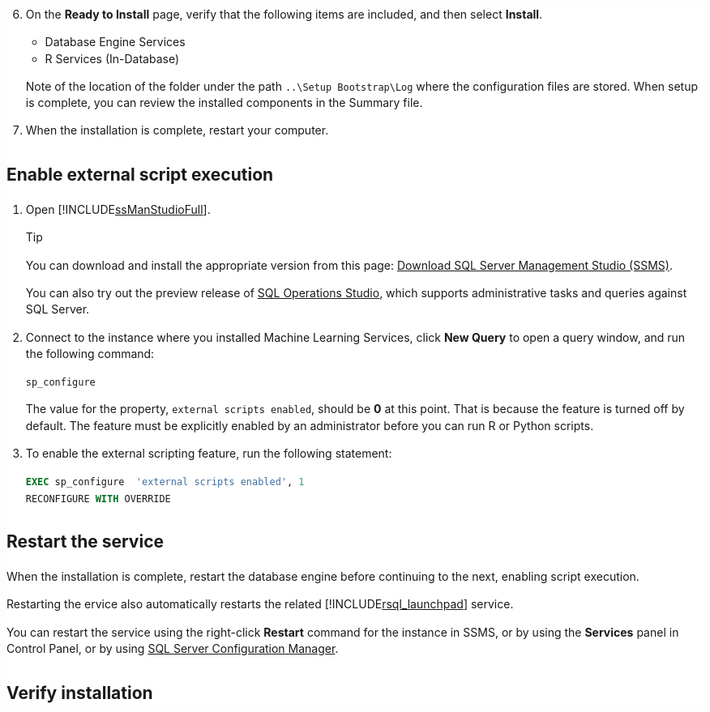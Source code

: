 6. On the **Ready to Install** page, verify that the following items are included, and then select **Install**.

   + Database Engine Services
   + R Services (In-Database)

    Note of the location of the folder under the path `..\Setup Bootstrap\Log` where the configuration files are stored. When setup is complete, you can review the installed components in the Summary file.

7. When the installation is complete, restart your computer.

##  <a name="bkmk_enableFeature"></a>Enable external script execution

1. Open [!INCLUDE[ssManStudioFull](../../includes/ssmanstudiofull-md.md)]. 

    > [!TIP]
    > You can download and install the appropriate version from this page: [Download SQL Server Management Studio (SSMS)](https://docs.microsoft.com/sql/ssms/download-sql-server-management-studio-ssms).
    > 
    > You can also try out the preview release of [SQL Operations Studio](https://docs.microsoft.com/sql/sql-operations-studio/what-is), which supports administrative tasks and queries against SQL Server.
  
2. Connect to the instance where you installed Machine Learning Services, click **New Query** to open a query window, and run the following command:

   ```SQL
   sp_configure
   ```
    The value for the property, `external scripts enabled`, should be **0** at this point. That is because the feature is turned off by default. The feature must be explicitly enabled by an administrator before you can run R or Python scripts.
     
3. To enable the external scripting feature, run the following statement:
  
    ```SQL
    EXEC sp_configure  'external scripts enabled', 1
    RECONFIGURE WITH OVERRIDE
    ```
  
## Restart the service

When the installation is complete, restart the database engine before continuing to the next, enabling script execution.

Restarting the ervice also automatically restarts the related [!INCLUDE[rsql_launchpad](../../includes/rsql-launchpad-md.md)] service.

You can restart the service using the right-click **Restart** command for the instance in SSMS, or by using the **Services** panel in Control Panel, or by using [SQL Server Configuration Manager](../../relational-databases/sql-server-configuration-manager.md).

## Verify installation
